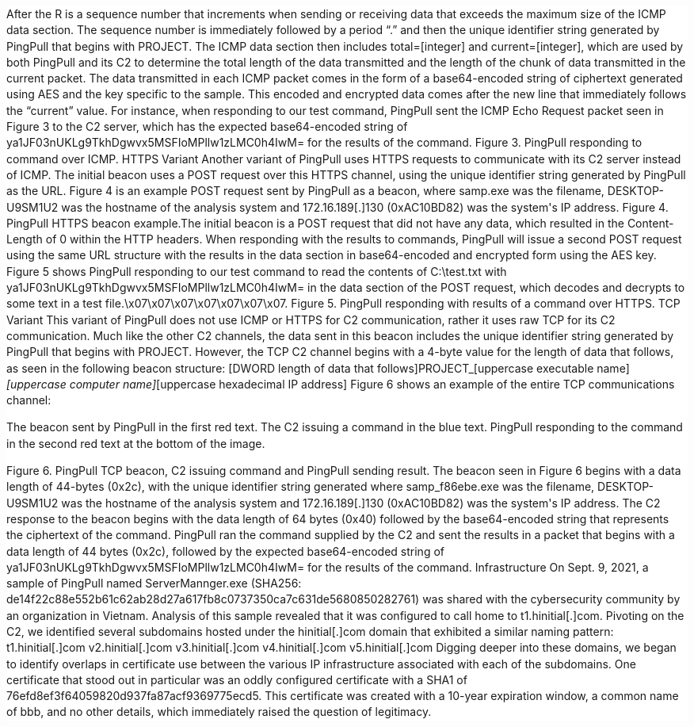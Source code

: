 After the R is a sequence number that increments when sending or receiving data that exceeds the maximum size of the ICMP data section. The sequence number is immediately followed by a period “.” and then the unique identifier string generated by PingPull that begins with PROJECT. The ICMP data section then includes total=[integer] and current=[integer], which are used by both PingPull and its C2 to determine the total length of the data transmitted and the length of the chunk of data transmitted in the current packet. The data transmitted in each ICMP packet comes in the form of a base64-encoded string of ciphertext generated using AES and the key specific to the sample. This encoded and encrypted data comes after the new line that immediately follows the “current” value. For instance, when responding to our test command, PingPull sent the ICMP Echo Request packet seen in Figure 3 to the C2 server, which has the expected base64-encoded string of ya1JF03nUKLg9TkhDgwvx5MSFIoMPllw1zLMC0h4IwM= for the results of the command.
Figure 3. PingPull responding to command over ICMP.
HTTPS Variant
Another variant of PingPull uses HTTPS requests to communicate with its C2 server instead of ICMP. The initial beacon uses a POST request over this HTTPS channel, using the unique identifier string generated by PingPull as the URL. Figure 4 is an example POST request sent by PingPull as a beacon, where samp.exe was the filename, DESKTOP-U9SM1U2 was the hostname of the analysis system and 172.16.189[.]130 (0xAC10BD82) was the system's IP address.
Figure 4. PingPull HTTPS beacon example.The initial beacon is a POST request that did not have any data, which resulted in the Content-Length of 0 within the HTTP headers. When responding with the results to commands, PingPull will issue a second POST request using the same URL structure with the results in the data section in base64-encoded and encrypted form using the AES key. Figure 5 shows PingPull responding to our test command to read the contents of C:\test.txt with ya1JF03nUKLg9TkhDgwvx5MSFIoMPllw1zLMC0h4IwM= in the data section of the POST request, which decodes and decrypts to some text in a test file.\x07\x07\x07\x07\x07\x07\x07.
Figure 5. PingPull responding with results of a command over HTTPS.
TCP Variant
This variant of PingPull does not use ICMP or HTTPS for C2 communication, rather it uses raw TCP for its C2 communication. Much like the other C2 channels, the data sent in this beacon includes the unique identifier string generated by PingPull that begins with PROJECT. However, the TCP C2 channel begins with a 4-byte value for the length of data that follows, as seen in the following beacon structure:
[DWORD length of data that follows]PROJECT_[uppercase executable name]_[uppercase computer name]_[uppercase hexadecimal IP address]
Figure 6 shows an example of the entire TCP communications channel:

The beacon sent by PingPull in the first red text.
The C2 issuing a command in the blue text.
PingPull responding to the command in the second red text at the bottom of the image.

Figure 6. PingPull TCP beacon, C2 issuing command and PingPull sending result.
The beacon seen in Figure 6 begins with a data length of 44-bytes (0x2c), with the unique identifier string generated where samp_f86ebe.exe was the filename, DESKTOP-U9SM1U2 was the hostname of the analysis system and 172.16.189[.]130 (0xAC10BD82) was the system's IP address. The C2 response to the beacon begins with the data length of 64 bytes (0x40) followed by the base64-encoded string that represents the ciphertext of the command. PingPull ran the command supplied by the C2 and sent the results in a packet that begins with a data length of 44 bytes (0x2c), followed by the expected base64-encoded string of ya1JF03nUKLg9TkhDgwvx5MSFIoMPllw1zLMC0h4IwM= for the results of the command.
Infrastructure
On Sept. 9, 2021, a sample of PingPull named ServerMannger.exe (SHA256: de14f22c88e552b61c62ab28d27a617fb8c0737350ca7c631de5680850282761) was shared with the cybersecurity community by an organization in Vietnam. Analysis of this sample revealed that it was configured to call home to t1.hinitial[.]com. Pivoting on the C2, we identified several subdomains hosted under the hinitial[.]com domain that exhibited a similar naming pattern:
t1.hinitial[.]com
v2.hinitial[.]com
v3.hinitial[.]com
v4.hinitial[.]com
v5.hinitial[.]com
Digging deeper into these domains, we began to identify overlaps in certificate use between the various IP infrastructure associated with each of the subdomains. One certificate that stood out in particular was an oddly configured certificate with a SHA1 of 76efd8ef3f64059820d937fa87acf9369775ecd5. This certificate was created with a 10-year expiration window, a common name of bbb, and no other details, which immediately raised the question of legitimacy.